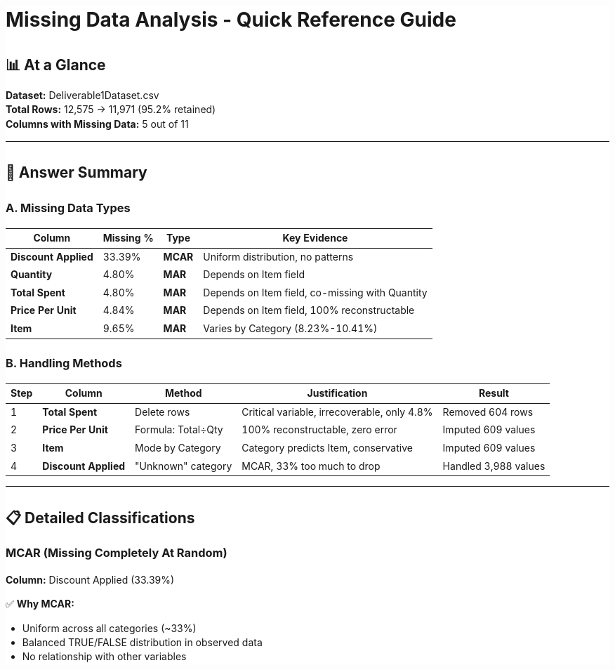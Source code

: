 # Missing Data Analysis - Quick Reference Guide

## 📊 At a Glance

**Dataset:** Deliverable1Dataset.csv  
**Total Rows:** 12,575 → 11,971 (95.2% retained)  
**Columns with Missing Data:** 5 out of 11

---

## 🎯 Answer Summary

### A. Missing Data Types

| Column | Missing % | Type | Key Evidence |
|--------|-----------|------|--------------|
| **Discount Applied** | 33.39% | **MCAR** | Uniform distribution, no patterns |
| **Quantity** | 4.80% | **MAR** | Depends on Item field |
| **Total Spent** | 4.80% | **MAR** | Depends on Item field, co-missing with Quantity |
| **Price Per Unit** | 4.84% | **MAR** | Depends on Item field, 100% reconstructable |
| **Item** | 9.65% | **MAR** | Varies by Category (8.23%-10.41%) |

### B. Handling Methods

| Step | Column | Method | Justification | Result |
|------|--------|--------|---------------|--------|
| 1 | **Total Spent** | Delete rows | Critical variable, irrecoverable, only 4.8% | Removed 604 rows |
| 2 | **Price Per Unit** | Formula: Total÷Qty | 100% reconstructable, zero error | Imputed 609 values |
| 3 | **Item** | Mode by Category | Category predicts Item, conservative | Imputed 609 values |
| 4 | **Discount Applied** | "Unknown" category | MCAR, 33% too much to drop | Handled 3,988 values |

---

## 📋 Detailed Classifications

### MCAR (Missing Completely At Random)
**Column:** Discount Applied (33.39%)

✅ **Why MCAR:**
- Uniform across all categories (~33%)
- Balanced TRUE/FALSE distribution in observed data
- No relationship with other variables
